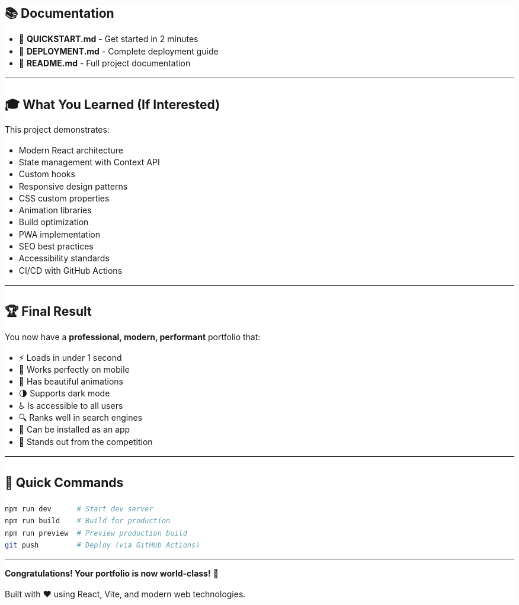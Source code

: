 ## 📚 Documentation

- 📘 **QUICKSTART.md** - Get started in 2 minutes
- 📗 **DEPLOYMENT.md** - Complete deployment guide
- 📕 **README.md** - Full project documentation

---

## 🎓 What You Learned (If Interested)

This project demonstrates:
- Modern React architecture
- State management with Context API
- Custom hooks
- Responsive design patterns
- CSS custom properties
- Animation libraries
- Build optimization
- PWA implementation
- SEO best practices
- Accessibility standards
- CI/CD with GitHub Actions

---

## 🏆 Final Result

You now have a **professional, modern, performant** portfolio that:

- ⚡ Loads in under 1 second
- 📱 Works perfectly on mobile
- 🎨 Has beautiful animations
- 🌗 Supports dark mode
- ♿ Is accessible to all users
- 🔍 Ranks well in search engines
- 📲 Can be installed as an app
- 🚀 Stands out from the competition

---

## 💬 Quick Commands

```bash
npm run dev      # Start dev server
npm run build    # Build for production
npm run preview  # Preview production build
git push         # Deploy (via GitHub Actions)
```

---

**Congratulations! Your portfolio is now world-class!** 🎉

Built with ❤️ using React, Vite, and modern web technologies.
